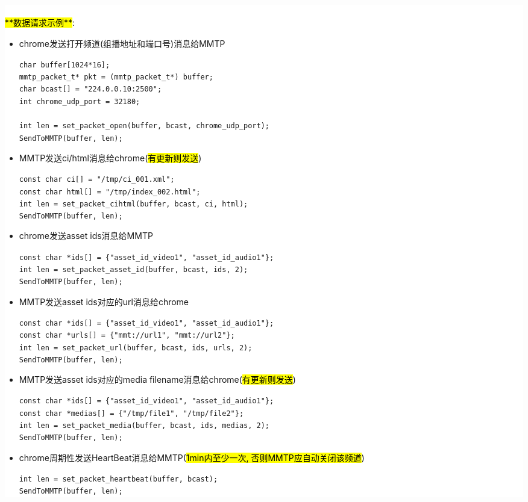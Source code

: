 <br />
<mark>**数据请求示例**</mark>:

- chrome发送打开频道(组播地址和端口号)消息给MMTP

    ```
    char buffer[1024*16];
    mmtp_packet_t* pkt = (mmtp_packet_t*) buffer;
    char bcast[] = "224.0.0.10:2500";
    int chrome_udp_port = 32180;

    int len = set_packet_open(buffer, bcast, chrome_udp_port);
    SendToMMTP(buffer, len);
    ```

- MMTP发送ci/html消息给chrome(<mark>有更新则发送</mark>)

    ```
    const char ci[] = "/tmp/ci_001.xml";
    const char html[] = "/tmp/index_002.html";
    int len = set_packet_cihtml(buffer, bcast, ci, html);
    SendToMMTP(buffer, len);
    ```

- chrome发送asset ids消息给MMTP

    ```
    const char *ids[] = {"asset_id_video1", "asset_id_audio1"};
    int len = set_packet_asset_id(buffer, bcast, ids, 2);
    SendToMMTP(buffer, len);
    ```

- MMTP发送asset ids对应的url消息给chrome

    ```
    const char *ids[] = {"asset_id_video1", "asset_id_audio1"};
    const char *urls[] = {"mmt://url1", "mmt://url2"};
    int len = set_packet_url(buffer, bcast, ids, urls, 2);
    SendToMMTP(buffer, len);
    ```

- MMTP发送asset ids对应的media filename消息给chrome(<mark>有更新则发送</mark>)

    ```
    const char *ids[] = {"asset_id_video1", "asset_id_audio1"};
    const char *medias[] = {"/tmp/file1", "/tmp/file2"};
    int len = set_packet_media(buffer, bcast, ids, medias, 2);
    SendToMMTP(buffer, len);
    ```

- chrome周期性发送HeartBeat消息给MMTP(<mark>1min内至少一次, 否则MMTP应自动关闭该频道</mark>)

    ```
    int len = set_packet_heartbeat(buffer, bcast);
    SendToMMTP(buffer, len);
    ```
